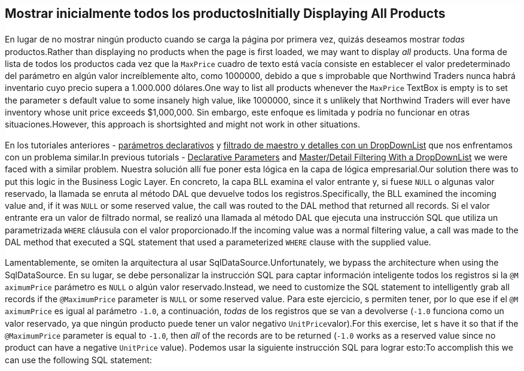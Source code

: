 
## <a name="initially-displaying-all-products"></a><span data-ttu-id="8ab01-202">Mostrar inicialmente todos los productos</span><span class="sxs-lookup"><span data-stu-id="8ab01-202">Initially Displaying All Products</span></span>

<span data-ttu-id="8ab01-203">En lugar de no mostrar ningún producto cuando se carga la página por primera vez, quizás deseamos mostrar *todas* productos.</span><span class="sxs-lookup"><span data-stu-id="8ab01-203">Rather than displaying no products when the page is first loaded, we may want to display *all* products.</span></span> <span data-ttu-id="8ab01-204">Una forma de lista de todos los productos cada vez que la `MaxPrice` cuadro de texto está vacía consiste en establecer el valor predeterminado del parámetro en algún valor increíblemente alto, como 1000000, debido a que s improbable que Northwind Traders nunca habrá inventario cuyo precio supera a 1.000.000 dólares.</span><span class="sxs-lookup"><span data-stu-id="8ab01-204">One way to list all products whenever the `MaxPrice` TextBox is empty is to set the parameter s default value to some insanely high value, like 1000000, since it s unlikely that Northwind Traders will ever have inventory whose unit price exceeds $1,000,000.</span></span> <span data-ttu-id="8ab01-205">Sin embargo, este enfoque es limitada y podría no funcionar en otras situaciones.</span><span class="sxs-lookup"><span data-stu-id="8ab01-205">However, this approach is shortsighted and might not work in other situations.</span></span>

<span data-ttu-id="8ab01-206">En los tutoriales anteriores - [parámetros declarativos](../basic-reporting/declarative-parameters-cs.md) y [filtrado de maestro y detalles con un DropDownList](../masterdetail/master-detail-filtering-with-a-dropdownlist-cs.md) que nos enfrentamos con un problema similar.</span><span class="sxs-lookup"><span data-stu-id="8ab01-206">In previous tutorials - [Declarative Parameters](../basic-reporting/declarative-parameters-cs.md) and [Master/Detail Filtering With a DropDownList](../masterdetail/master-detail-filtering-with-a-dropdownlist-cs.md) we were faced with a similar problem.</span></span> <span data-ttu-id="8ab01-207">Nuestra solución allí fue poner esta lógica en la capa de lógica empresarial.</span><span class="sxs-lookup"><span data-stu-id="8ab01-207">Our solution there was to put this logic in the Business Logic Layer.</span></span> <span data-ttu-id="8ab01-208">En concreto, la capa BLL examina el valor entrante y, si fuese `NULL` o algunas valor reservado, la llamada se enruta al método DAL que devuelve todos los registros.</span><span class="sxs-lookup"><span data-stu-id="8ab01-208">Specifically, the BLL examined the incoming value and, if it was `NULL` or some reserved value, the call was routed to the DAL method that returned all records.</span></span> <span data-ttu-id="8ab01-209">Si el valor entrante era un valor de filtrado normal, se realizó una llamada al método DAL que ejecuta una instrucción SQL que utiliza un parametrizada `WHERE` cláusula con el valor proporcionado.</span><span class="sxs-lookup"><span data-stu-id="8ab01-209">If the incoming value was a normal filtering value, a call was made to the DAL method that executed a SQL statement that used a parameterized `WHERE` clause with the supplied value.</span></span>

<span data-ttu-id="8ab01-210">Lamentablemente, se omiten la arquitectura al usar SqlDataSource.</span><span class="sxs-lookup"><span data-stu-id="8ab01-210">Unfortunately, we bypass the architecture when using the SqlDataSource.</span></span> <span data-ttu-id="8ab01-211">En su lugar, se debe personalizar la instrucción SQL para captar información inteligente todos los registros si la `@MaximumPrice` parámetro es `NULL` o algún valor reservado.</span><span class="sxs-lookup"><span data-stu-id="8ab01-211">Instead, we need to customize the SQL statement to intelligently grab all records if the `@MaximumPrice` parameter is `NULL` or some reserved value.</span></span> <span data-ttu-id="8ab01-212">Para este ejercicio, s permiten tener, por lo que ese if el `@MaximumPrice` es igual al parámetro `-1.0`, a continuación, *todas* de los registros que se van a devolverse (`-1.0` funciona como un valor reservado, ya que ningún producto puede tener un valor negativo `UnitPrice`valor).</span><span class="sxs-lookup"><span data-stu-id="8ab01-212">For this exercise, let s have it so that if the `@MaximumPrice` parameter is equal to `-1.0`, then *all* of the records are to be returned (`-1.0` works as a reserved value since no product can have a negative `UnitPrice` value).</span></span> <span data-ttu-id="8ab01-213">Podemos usar la siguiente instrucción SQL para lograr esto:</span><span class="sxs-lookup"><span data-stu-id="8ab01-213">To accomplish this we can use the following SQL statement:</span></span>
